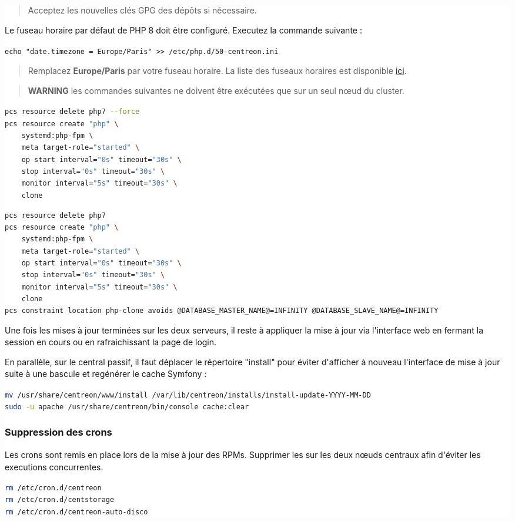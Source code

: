 

> Acceptez les nouvelles clés GPG des dépôts si nécessaire.

Le fuseau horaire par défaut de PHP 8 doit être configuré. Executez la commande suivante :

```shell
echo "date.timezone = Europe/Paris" >> /etc/php.d/50-centreon.ini
```

> Remplacez **Europe/Paris** par votre fuseau horaire. La liste des fuseaux
> horaires est disponible [ici](http://php.net/manual/en/timezones.php).

> **WARNING** les commandes suivantes ne doivent être exécutées que sur un seul nœud du cluster.



```bash
pcs resource delete php7 --force
pcs resource create "php" \
    systemd:php-fpm \
    meta target-role="started" \
    op start interval="0s" timeout="30s" \
    stop interval="0s" timeout="30s" \
    monitor interval="5s" timeout="30s" \
    clone
```

```bash
pcs resource delete php7
pcs resource create "php" \
    systemd:php-fpm \
    meta target-role="started" \
    op start interval="0s" timeout="30s" \
    stop interval="0s" timeout="30s" \
    monitor interval="5s" timeout="30s" \
    clone
pcs constraint location php-clone avoids @DATABASE_MASTER_NAME@=INFINITY @DATABASE_SLAVE_NAME@=INFINITY
```


Une fois les mises à jour terminées sur les deux serveurs, il reste à appliquer la mise à jour via l'interface web en fermant la session en cours ou en rafraichissant la page de login.

En parallèle, sur le central passif, il faut déplacer le répertoire "install" pour éviter d'afficher à nouveau l'interface de mise à jour suite à une bascule et regénérer le cache Symfony :

```bash
mv /usr/share/centreon/www/install /var/lib/centreon/installs/install-update-YYYY-MM-DD
sudo -u apache /usr/share/centreon/bin/console cache:clear
```

### Suppression des crons

Les crons sont remis en place lors de la mise à jour des RPMs. Supprimer les sur les deux nœuds centraux afin d'éviter les executions concurrentes.

```bash
rm /etc/cron.d/centreon
rm /etc/cron.d/centstorage
rm /etc/cron.d/centreon-auto-disco
```
